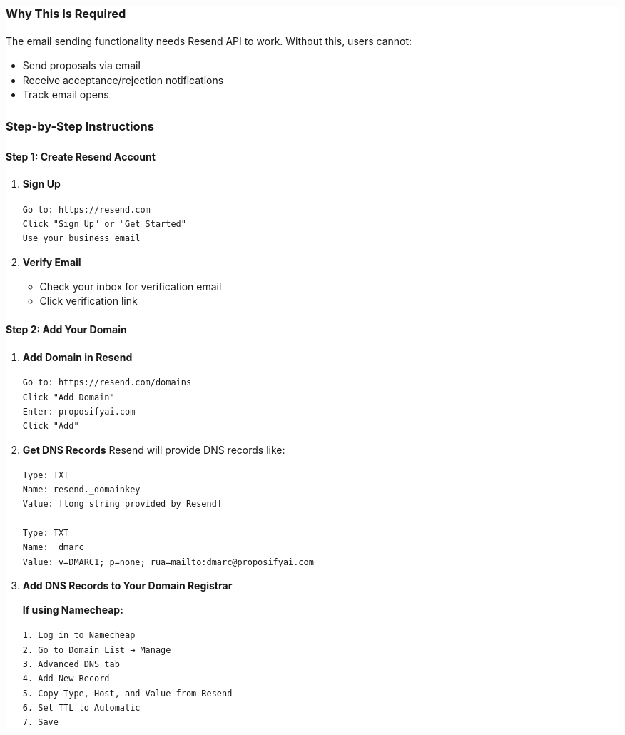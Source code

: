 ### Why This Is Required
The email sending functionality needs Resend API to work. Without this, users cannot:
- Send proposals via email
- Receive acceptance/rejection notifications
- Track email opens

### Step-by-Step Instructions

#### Step 1: Create Resend Account

1. **Sign Up**
   ```
   Go to: https://resend.com
   Click "Sign Up" or "Get Started"
   Use your business email
   ```

2. **Verify Email**
   - Check your inbox for verification email
   - Click verification link

#### Step 2: Add Your Domain

1. **Add Domain in Resend**
   ```
   Go to: https://resend.com/domains
   Click "Add Domain"
   Enter: proposifyai.com
   Click "Add"
   ```

2. **Get DNS Records**
   Resend will provide DNS records like:
   ```
   Type: TXT
   Name: resend._domainkey
   Value: [long string provided by Resend]

   Type: TXT
   Name: _dmarc
   Value: v=DMARC1; p=none; rua=mailto:dmarc@proposifyai.com
   ```

3. **Add DNS Records to Your Domain Registrar**

   **If using Namecheap:**
   ```
   1. Log in to Namecheap
   2. Go to Domain List → Manage
   3. Advanced DNS tab
   4. Add New Record
   5. Copy Type, Host, and Value from Resend
   6. Set TTL to Automatic
   7. Save
   ```
